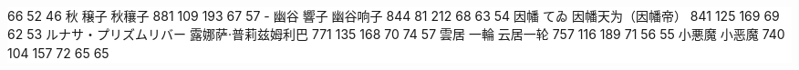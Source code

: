 <tr>
<td>66</td>
<td>52</td>
<td>46</td>
<td>秋 穣子</td>
<td>秋穰子</td>
<td>881</td>
<td>109</td>
<td>193
</td></tr>
<tr>
<td>67</td>
<td>57</td>
<td>-</td>
<td>幽谷 響子</td>
<td>幽谷响子</td>
<td>844</td>
<td>81</td>
<td>212
</td></tr>
<tr>
<td>68</td>
<td>63</td>
<td>54</td>
<td>因幡 てゐ</td>
<td>因幡天为（因幡帝）</td>
<td>841</td>
<td>125</td>
<td>169
</td></tr>
<tr>
<td>69</td>
<td>62</td>
<td>53</td>
<td>ルナサ・プリズムリバー</td>
<td>露娜萨·普莉兹姆利巴</td>
<td>771</td>
<td>135</td>
<td>168
</td></tr>
<tr>
<td>70</td>
<td>74</td>
<td>57</td>
<td>雲居 一輪</td>
<td>云居一轮</td>
<td>757</td>
<td>116</td>
<td>189
</td></tr>
<tr>
<td>71</td>
<td>56</td>
<td>55</td>
<td>小悪魔</td>
<td>小恶魔</td>
<td>740</td>
<td>104</td>
<td>157
</td></tr>
<tr>
<td>72</td>
<td>65</td>
<td>65</td>